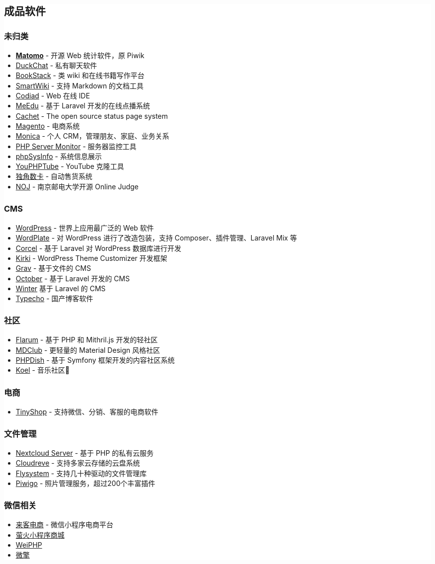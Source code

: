 


## 成品软件

### 未归类
- [**Matomo**](https://github.com/matomo-org/matomo) - 开源 Web 统计软件，原 Piwik
- [DuckChat](https://github.com/duckchat/gaga) - 私有聊天软件
- [BookStack](https://github.com/BookStackApp/BookStack) - 类 wiki 和在线书籍写作平台
- [SmartWiki](https://github.com/lifei6671/SmartWiki) - 支持 Markdown 的文档工具
- [Codiad](https://github.com/Codiad/Codiad) - Web 在线 IDE
- [MeEdu](https://github.com/Qsnh/meedu) - 基于 Laravel 开发的在线点播系统
- [Cachet](https://github.com/CachetHQ/Cachet) - The open source status page system
- [Magento](https://github.com/magento/magento2) - 电商系统
- [Monica](https://github.com/monicahq/monica) - 个人 CRM，管理朋友、家庭、业务关系
- [PHP Server Monitor](https://github.com/phpservermon/phpservermon) - 服务器监控工具
- [phpSysInfo](https://github.com/phpsysinfo/phpsysinfo) - 系统信息展示
- [YouPHPTube](https://github.com/YouPHPTube/YouPHPTube) - YouTube 克隆工具
- [独角数卡](https://github.com/assimon/dujiaoka) - 自动售货系统
- [NOJ](https://github.com/ZsgsDesign/NOJ) - 南京邮电大学开源 Online Judge


### CMS
- [WordPress](https://github.com/WordPress/WordPress) - 世界上应用最广泛的 Web 软件
- [WordPlate](https://github.com/wordplate/wordplate) - 对 WordPress 进行了改造包装，支持 Composer、插件管理、Laravel Mix 等
- [Corcel](https://github.com/corcel/corcel) - 基于 Laravel 对 WordPress 数据库进行开发
- [Kirki](https://github.com/kirki-framework/kirki) - WordPress Theme Customizer 开发框架
- [Grav](https://github.com/getgrav/grav) - 基于文件的 CMS
- [October](https://github.com/octobercms/october) - 基于 Laravel 开发的 CMS
- [Winter](https://github.com/wintercms/winter) 基于 Laravel 的 CMS
- [Typecho](https://github.com/typecho/typecho) - 国产博客软件


### 社区
- [Flarum](https://github.com/flarum/flarum) - 基于 PHP 和 Mithril.js 开发的轻社区
- [MDClub](https://github.com/zdhxiong/mdclub) - 更轻量的 Material Design 风格社区
- [PHPDish](https://github.com/slince/phpdish) - 基于 Symfony 框架开发的内容社区系统
- [Koel](https://github.com/phanan/koel) - 音乐社区🎵


### 电商
- [TinyShop](https://github.com/jianyan74/TinyShop) - 支持微信、分销、客服的电商软件


### 文件管理
- [Nextcloud Server](https://github.com/nextcloud/server) - 基于 PHP 的私有云服务
- [Cloudreve](https://github.com/HFO4/Cloudreve) - 支持多家云存储的云盘系统
- [Flysystem](https://github.com/thephpleague/flysystem) - 支持几十种驱动的文件管理库
- [Piwigo](https://github.com/Piwigo/Piwigo) - 照片管理服务，超过200个丰富插件


### 微信相关
- [来客电商](https://gitee.com/laiketui/open) - 微信小程序电商平台
- [萤火小程序商城](https://gitee.com/xany/bestshop-php)
- [WeiPHP](http://www.weiphp.cn)
- [微擎](http://www.we7.cc)
